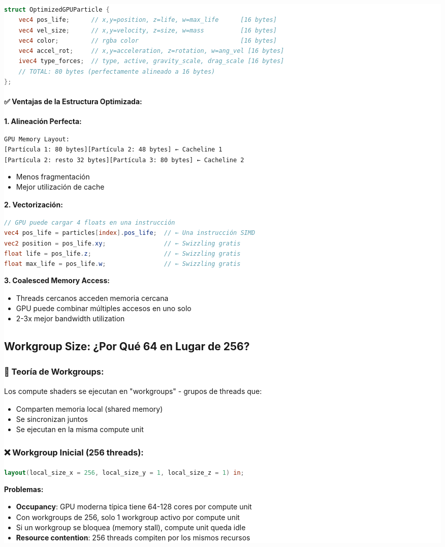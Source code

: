 ```glsl
struct OptimizedGPUParticle {
    vec4 pos_life;      // x,y=position, z=life, w=max_life      [16 bytes]
    vec4 vel_size;      // x,y=velocity, z=size, w=mass          [16 bytes]
    vec4 color;         // rgba color                            [16 bytes]
    vec4 accel_rot;     // x,y=acceleration, z=rotation, w=ang_vel [16 bytes]
    ivec4 type_forces;  // type, active, gravity_scale, drag_scale [16 bytes]
    // TOTAL: 80 bytes (perfectamente alineado a 16 bytes)
};
```

#### ✅ Ventajas de la Estructura Optimizada:

**1. Alineación Perfecta:**
```
GPU Memory Layout:
[Partícula 1: 80 bytes][Partícula 2: 48 bytes] ← Cacheline 1  
[Partícula 2: resto 32 bytes][Partícula 3: 80 bytes] ← Cacheline 2
```
- Menos fragmentación
- Mejor utilización de cache

**2. Vectorización:**
```glsl
// GPU puede cargar 4 floats en una instrucción
vec4 pos_life = particles[index].pos_life;  // ← Una instrucción SIMD
vec2 position = pos_life.xy;                // ← Swizzling gratis
float life = pos_life.z;                    // ← Swizzling gratis
float max_life = pos_life.w;                // ← Swizzling gratis
```

**3. Coalesced Memory Access:**
- Threads cercanos acceden memoria cercana
- GPU puede combinar múltiples accesos en uno solo
- 2-3x mejor bandwidth utilization

## Workgroup Size: ¿Por Qué 64 en Lugar de 256?

### 🤔 Teoría de Workgroups:

Los compute shaders se ejecutan en "workgroups" - grupos de threads que:
- Comparten memoria local (shared memory)
- Se sincronizan juntos
- Se ejecutan en la misma compute unit

### ❌ Workgroup Inicial (256 threads):
```glsl
layout(local_size_x = 256, local_size_y = 1, local_size_z = 1) in;
```

**Problemas:**
- **Occupancy**: GPU moderna típica tiene 64-128 cores por compute unit
- Con workgroups de 256, solo 1 workgroup activo por compute unit
- Si un workgroup se bloquea (memory stall), compute unit queda idle
- **Resource contention**: 256 threads compiten por los mismos recursos
